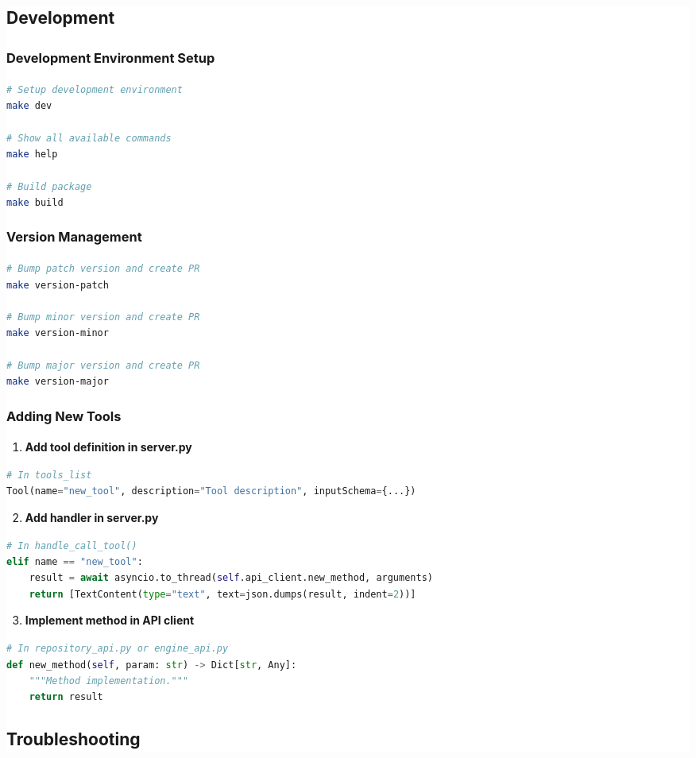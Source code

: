 ## Development

### Development Environment Setup

```bash
# Setup development environment
make dev

# Show all available commands
make help

# Build package
make build
```

### Version Management

```bash
# Bump patch version and create PR
make version-patch

# Bump minor version and create PR
make version-minor

# Bump major version and create PR
make version-major
```

### Adding New Tools

1. **Add tool definition in server.py**
```python
# In tools_list
Tool(name="new_tool", description="Tool description", inputSchema={...})
```

2. **Add handler in server.py**
```python
# In handle_call_tool()
elif name == "new_tool":
    result = await asyncio.to_thread(self.api_client.new_method, arguments)
    return [TextContent(type="text", text=json.dumps(result, indent=2))]
```

3. **Implement method in API client**
```python
# In repository_api.py or engine_api.py
def new_method(self, param: str) -> Dict[str, Any]:
    """Method implementation."""
    return result
```

## Troubleshooting
